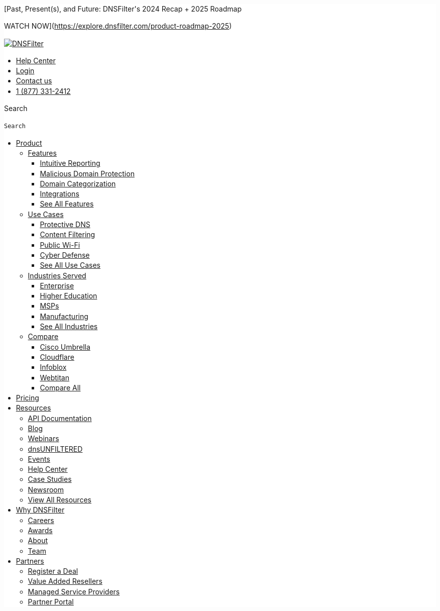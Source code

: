 [Past, Present(s), and Future: DNSFilter's 2024 Recap + 2025 Roadmap

WATCH NOW](https://explore.dnsfilter.com/product-roadmap-2025)

[![DNSFilter](https://www.dnsfilter.com/hs-fs/hubfs/Horizontal%20Logo%20-%20Dark%20-%20Blue%20Swoosh%202.png?width=500&height=117&name=Horizontal%20Logo%20-%20Dark%20-%20Blue%20Swoosh%202.png "DNSFilter")](https://www.dnsfilter.com/)

* [Help Center](https://help.dnsfilter.com/)
* [Login](https://app.dnsfilter.com/login?_gl=1*1lzz0rb*_ga*NzE4NjcwMjc5LjE2ODI5NDg4Njk.*_ga_MMR27NNV7M*MTY4MzA4MjYyOS43LjAuMTY4MzA4MjYzMy4wLjAuMA..)
* [Contact us](https://www.dnsfilter.com/contact)
* [1 (877) 331-2412](tel:1(877)331-2412)

Search

    Search

* [Product](javascript:;)
    * [Features](javascript:;)
        * [Intuitive Reporting](https://www.dnsfilter.com/features/insights-reporting)
        * [Malicious Domain Protection](https://www.dnsfilter.com/features/malicious-domain-protection)
        * [Domain Categorization](https://www.dnsfilter.com/features/website-categorization)
        * [Integrations](https://www.dnsfilter.com/integrations)
        * [See All Features](https://www.dnsfilter.com/features)
    * [Use Cases](javascript:;)
        * [Protective DNS](https://www.dnsfilter.com/use-case/protective-dns)
        * [Content Filtering](https://www.dnsfilter.com/use-case/content-filtering)
        * [Public Wi-Fi](https://www.dnsfilter.com/use-case/public-wifi)
        * [Cyber Defense](https://www.dnsfilter.com/use-case/threat-defense)
        * [See All Use Cases](https://www.dnsfilter.com/use-case)
    * [Industries Served](javascript:;)
        * [Enterprise](https://www.dnsfilter.com/industry/enterprise)
        * [Higher Education](https://www.dnsfilter.com/industry/higher-education)
        * [MSPs](https://www.dnsfilter.com/msp)
        * [Manufacturing](https://www.dnsfilter.com/industry/manufacturing)
        * [See All Industries](https://www.dnsfilter.com/industry)
    * [Compare](javascript:;)
        * [Cisco Umbrella](https://www.dnsfilter.com/compare/cisco-umbrella)
        * [Cloudflare](https://www.dnsfilter.com/compare/cloudflare)
        * [Infoblox](https://www.dnsfilter.com/compare/infoblox-bloxone-threat-defense-vs-dnsfilter)
        * [Webtitan](https://www.dnsfilter.com/compare/webtitan)
        * [Compare All](https://www.dnsfilter.com/compare)
* [Pricing](https://www.dnsfilter.com/pricing)
* [Resources](javascript:;)
    * [API Documentation](https://apidocs.dnsfilter.com/)
    * [Blog](https://www.dnsfilter.com/blog)
    * [Webinars](https://www.dnsfilter.com/resources/webinars)
    * [dnsUNFILTERED](https://www.dnsfilter.com/resources/dnsunfiltered)
    * [Events](https://www.dnsfilter.com/events)
    * [Help Center](https://help.dnsfilter.com/hc/en-us?_gl=1*1g8fbu4*_ga*ODA5MDI4OTU3LjE2ODAyMzcyNTA.*_ga_MMR27NNV7M*MTY4MDQ5MjEyMy42LjEuMTY4MDUwMDE2OC4wLjAuMA..)
    * [Case Studies](https://www.dnsfilter.com/resources/case-studies)
    * [Newsroom](https://www.dnsfilter.com/newsroom)
    * [View All Resources](https://www.dnsfilter.com/resources)
* [Why DNSFilter](javascript:;)
    * [Careers](https://www.dnsfilter.com/careers)
    * [Awards](https://www.dnsfilter.com/awards)
    * [About](https://www.dnsfilter.com/about)
    * [Team](https://www.dnsfilter.com/team)
* [Partners](javascript:;)
    * [Register a Deal](https://www.dnsfilter.com/register-a-deal)
    * [Value Added Resellers](https://www.dnsfilter.com/var)
    * [Managed Service Providers](https://www.dnsfilter.com/msp)
    * [Partner Portal](https://partners.dnsfilter.com/wp-login.php)
